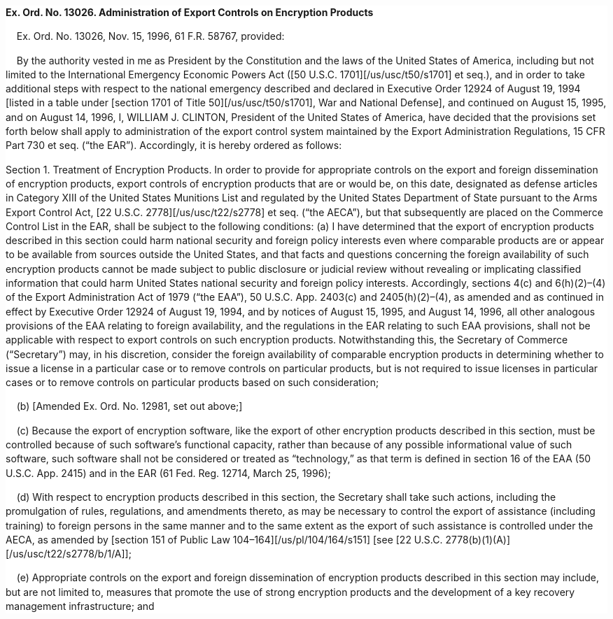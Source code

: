 __Ex. Ord. No. 13026. Administration of Export Controls on Encryption Products__ 

    Ex. Ord. No. 13026, Nov. 15, 1996, 61 F.R. 58767, provided:

    By the authority vested in me as President by the Constitution and the laws of the United States of America, including but not limited to the International Emergency Economic Powers Act ([50 U.S.C. 1701][/us/usc/t50/s1701] et seq.), and in order to take additional steps with respect to the national emergency described and declared in Executive Order 12924 of August 19, 1994 \[listed in a table under [section 1701 of Title 50][/us/usc/t50/s1701], War and National Defense\], and continued on August 15, 1995, and on August 14, 1996, I, WILLIAM J. CLINTON, President of the United States of America, have decided that the provisions set forth below shall apply to administration of the export control system maintained by the Export Administration Regulations, 15 CFR Part 730 et seq. (“the EAR”). Accordingly, it is hereby ordered as follows:

Section 1. Treatment of Encryption Products. In order to provide for appropriate controls on the export and foreign dissemination of encryption products, export controls of encryption products that are or would be, on this date, designated as defense articles in Category XIII of the United States Munitions List and regulated by the United States Department of State pursuant to the Arms Export Control Act, [22 U.S.C. 2778][/us/usc/t22/s2778] et seq. (“the AECA”), but that subsequently are placed on the Commerce Control List in the EAR, shall be subject to the following conditions: (a) I have determined that the export of encryption products described in this section could harm national security and foreign policy interests even where comparable products are or appear to be available from sources outside the United States, and that facts and questions concerning the foreign availability of such encryption products cannot be made subject to public disclosure or judicial review without revealing or implicating classified information that could harm United States national security and foreign policy interests. Accordingly, sections 4(c) and 6(h)(2)–(4) of the Export Administration Act of 1979 (“the EAA”), 50 U.S.C. App. 2403(c) and 2405(h)(2)–(4), as amended and as continued in effect by Executive Order 12924 of August 19, 1994, and by notices of August 15, 1995, and August 14, 1996, all other analogous provisions of the EAA relating to foreign availability, and the regulations in the EAR relating to such EAA provisions, shall not be applicable with respect to export controls on such encryption products. Notwithstanding this, the Secretary of Commerce (“Secretary”) may, in his discretion, consider the foreign availability of comparable encryption products in determining whether to issue a license in a particular case or to remove controls on particular products, but is not required to issue licenses in particular cases or to remove controls on particular products based on such consideration;

    (b) \[Amended Ex. Ord. No. 12981, set out above;\]

    (c) Because the export of encryption software, like the export of other encryption products described in this section, must be controlled because of such software’s functional capacity, rather than because of any possible informational value of such software, such software shall not be considered or treated as “technology,” as that term is defined in section 16 of the EAA (50 U.S.C. App. 2415) and in the EAR (61 Fed. Reg. 12714, March 25, 1996);

    (d) With respect to encryption products described in this section, the Secretary shall take such actions, including the promulgation of rules, regulations, and amendments thereto, as may be necessary to control the export of assistance (including training) to foreign persons in the same manner and to the same extent as the export of such assistance is controlled under the AECA, as amended by [section 151 of Public Law 104–164][/us/pl/104/164/s151] \[see [22 U.S.C. 2778(b)(1)(A)][/us/usc/t22/s2778/b/1/A]\];

    (e) Appropriate controls on the export and foreign dissemination of encryption products described in this section may include, but are not limited to, measures that promote the use of strong encryption products and the development of a key recovery management infrastructure; and
